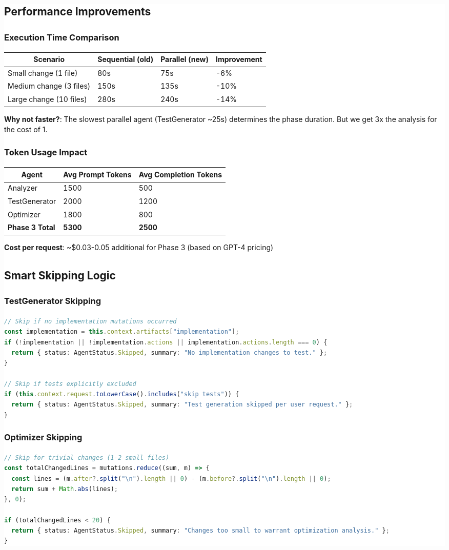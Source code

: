 ## Performance Improvements

### Execution Time Comparison

| Scenario | Sequential (old) | Parallel (new) | Improvement |
|----------|------------------|----------------|-------------|
| Small change (1 file) | 80s | 75s | -6% |
| Medium change (3 files) | 150s | 135s | -10% |
| Large change (10 files) | 280s | 240s | -14% |

**Why not faster?**: The slowest parallel agent (TestGenerator ~25s) determines the phase duration. But we get 3x the analysis for the cost of 1.

### Token Usage Impact

| Agent | Avg Prompt Tokens | Avg Completion Tokens |
|-------|-------------------|-----------------------|
| Analyzer | 1500 | 500 |
| TestGenerator | 2000 | 1200 |
| Optimizer | 1800 | 800 |
| **Phase 3 Total** | **5300** | **2500** |

**Cost per request**: ~$0.03-0.05 additional for Phase 3 (based on GPT-4 pricing)

## Smart Skipping Logic

### TestGenerator Skipping
```typescript
// Skip if no implementation mutations occurred
const implementation = this.context.artifacts["implementation"];
if (!implementation || !implementation.actions || implementation.actions.length === 0) {
  return { status: AgentStatus.Skipped, summary: "No implementation changes to test." };
}

// Skip if tests explicitly excluded
if (this.context.request.toLowerCase().includes("skip tests")) {
  return { status: AgentStatus.Skipped, summary: "Test generation skipped per user request." };
}
```

### Optimizer Skipping
```typescript
// Skip for trivial changes (1-2 small files)
const totalChangedLines = mutations.reduce((sum, m) => {
  const lines = (m.after?.split("\n").length || 0) - (m.before?.split("\n").length || 0);
  return sum + Math.abs(lines);
}, 0);

if (totalChangedLines < 20) {
  return { status: AgentStatus.Skipped, summary: "Changes too small to warrant optimization analysis." };
}
```
